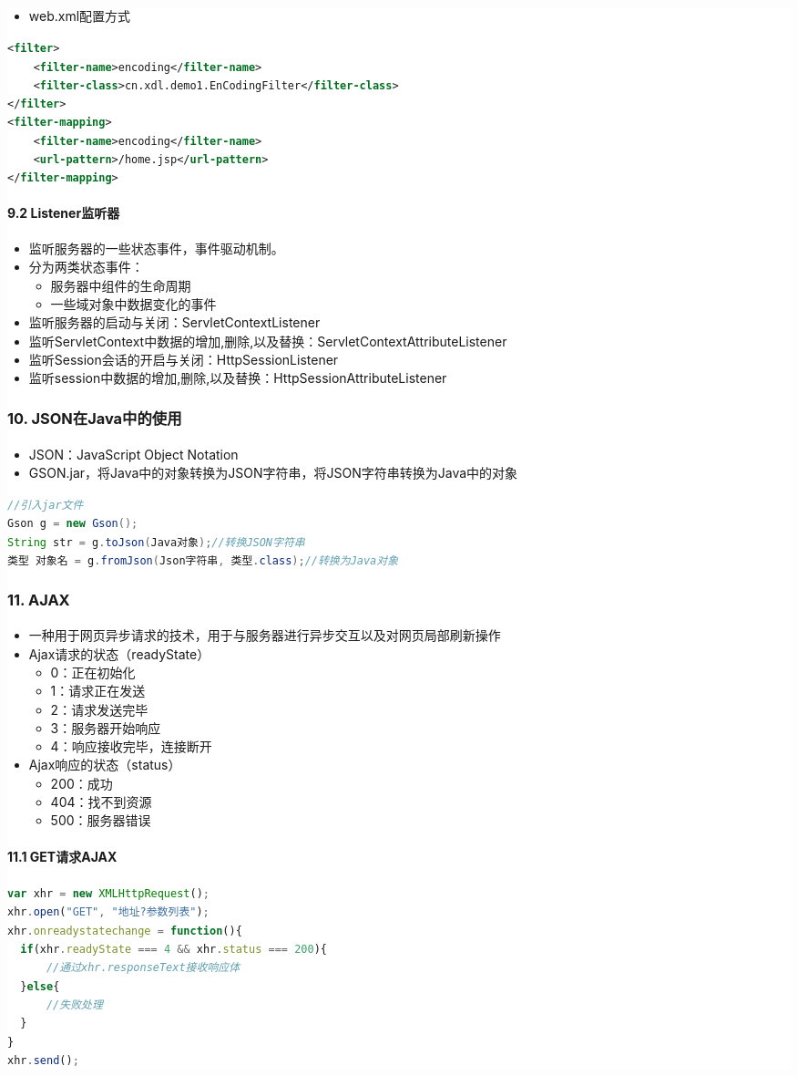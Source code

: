 * web.xml配置方式

``` xml
<filter>
    <filter-name>encoding</filter-name>
    <filter-class>cn.xdl.demo1.EnCodingFilter</filter-class>
</filter>
<filter-mapping>
    <filter-name>encoding</filter-name>
    <url-pattern>/home.jsp</url-pattern>
</filter-mapping>
```



#### 9.2 Listener监听器
* 监听服务器的一些状态事件，事件驱动机制。
* 分为两类状态事件：
  + 服务器中组件的生命周期
  + 一些域对象中数据变化的事件
* 监听服务器的启动与关闭：ServletContextListener
* 监听ServletContext中数据的增加,删除,以及替换：ServletContextAttributeListener
* 监听Session会话的开启与关闭：HttpSessionListener 
* 监听session中数据的增加,删除,以及替换：HttpSessionAttributeListener 



### 10. JSON在Java中的使用
* JSON：JavaScript Object Notation
* GSON.jar，将Java中的对象转换为JSON字符串，将JSON字符串转换为Java中的对象

``` java
//引入jar文件
Gson g = new Gson();
String str = g.toJson(Java对象);//转换JSON字符串
类型 对象名 = g.fromJson(Json字符串, 类型.class);//转换为Java对象
```


### 11. AJAX
* 一种用于网页异步请求的技术，用于与服务器进行异步交互以及对网页局部刷新操作
* Ajax请求的状态（readyState）
  + 0：正在初始化
  + 1：请求正在发送
  + 2：请求发送完毕
  + 3：服务器开始响应
  + 4：响应接收完毕，连接断开
* Ajax响应的状态（status）
  + 200：成功
  + 404：找不到资源
  + 500：服务器错误

#### 11.1 GET请求AJAX

``` javaScript
var xhr = new XMLHttpRequest();
xhr.open("GET", "地址?参数列表");
xhr.onreadystatechange = function(){
  if(xhr.readyState === 4 && xhr.status === 200){
      //通过xhr.responseText接收响应体
  }else{
      //失败处理
  }
}
xhr.send();
```
